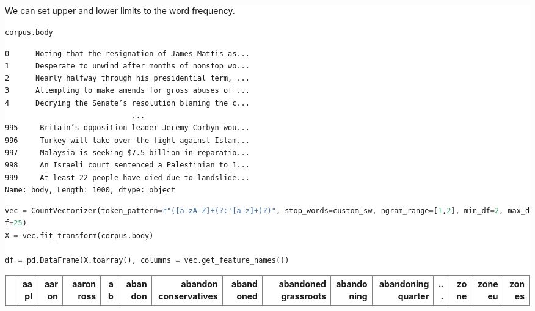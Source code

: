 

We can set upper and lower limits to the word frequency.


```python
corpus.body
```




    0      Noting that the resignation of James Mattis as...
    1      Desperate to unwind after months of nonstop wo...
    2      Nearly halfway through his presidential term, ...
    3      Attempting to make amends for gross abuses of ...
    4      Decrying the Senate’s resolution blaming the c...
                                 ...                        
    995     Britain’s opposition leader Jeremy Corbyn wou...
    996     Turkey will take over the fight against Islam...
    997     Malaysia is seeking $7.5 billion in reparatio...
    998     An Israeli court sentenced a Palestinian to 1...
    999     At least 22 people have died due to landslide...
    Name: body, Length: 1000, dtype: object




```python
vec = CountVectorizer(token_pattern=r"([a-zA-Z]+(?:'[a-z]+)?)", stop_words=custom_sw, ngram_range=[1,2], min_df=2, max_df=25)
X = vec.fit_transform(corpus.body)

df = pd.DataFrame(X.toarray(), columns = vec.get_feature_names())

```




<div>
<style scoped>
    .dataframe tbody tr th:only-of-type {
        vertical-align: middle;
    }

    .dataframe tbody tr th {
        vertical-align: top;
    }

    .dataframe thead th {
        text-align: right;
    }
</style>
<table border="1" class="dataframe">
  <thead>
    <tr style="text-align: right;">
      <th></th>
      <th>aapl</th>
      <th>aaron</th>
      <th>aaron ross</th>
      <th>ab</th>
      <th>abandon</th>
      <th>abandon conservatives</th>
      <th>abandoned</th>
      <th>abandoned grassroots</th>
      <th>abandoning</th>
      <th>abandoning quarter</th>
      <th>...</th>
      <th>zone</th>
      <th>zone eu</th>
      <th>zones</th>